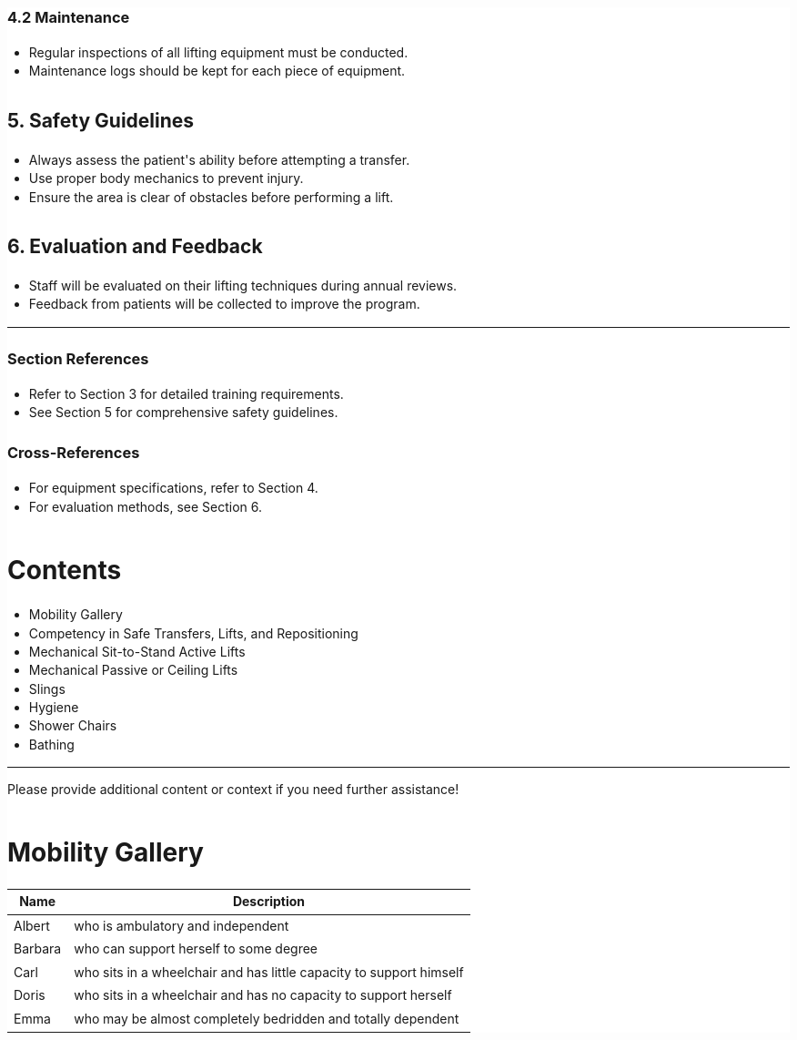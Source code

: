 ### 4.2 Maintenance
- Regular inspections of all lifting equipment must be conducted.
- Maintenance logs should be kept for each piece of equipment.

## 5. Safety Guidelines
- Always assess the patient's ability before attempting a transfer.
- Use proper body mechanics to prevent injury.
- Ensure the area is clear of obstacles before performing a lift.

## 6. Evaluation and Feedback
- Staff will be evaluated on their lifting techniques during annual reviews.
- Feedback from patients will be collected to improve the program.

----

### Section References
- Refer to Section 3 for detailed training requirements.
- See Section 5 for comprehensive safety guidelines.

### Cross-References
- For equipment specifications, refer to Section 4.
- For evaluation methods, see Section 6.

# Contents

- Mobility Gallery
- Competency in Safe Transfers, Lifts, and Repositioning
- Mechanical Sit-to-Stand Active Lifts
- Mechanical Passive or Ceiling Lifts
- Slings
- Hygiene
- Shower Chairs
- Bathing

----

Please provide additional content or context if you need further assistance!

# Mobility Gallery

| Name   | Description                                           |
|--------|-------------------------------------------------------|
| Albert | who is ambulatory and independent                     |
| Barbara| who can support herself to some degree                |
| Carl   | who sits in a wheelchair and has little capacity to support himself |
| Doris  | who sits in a wheelchair and has no capacity to support herself |
| Emma   | who may be almost completely bedridden and totally dependent |
